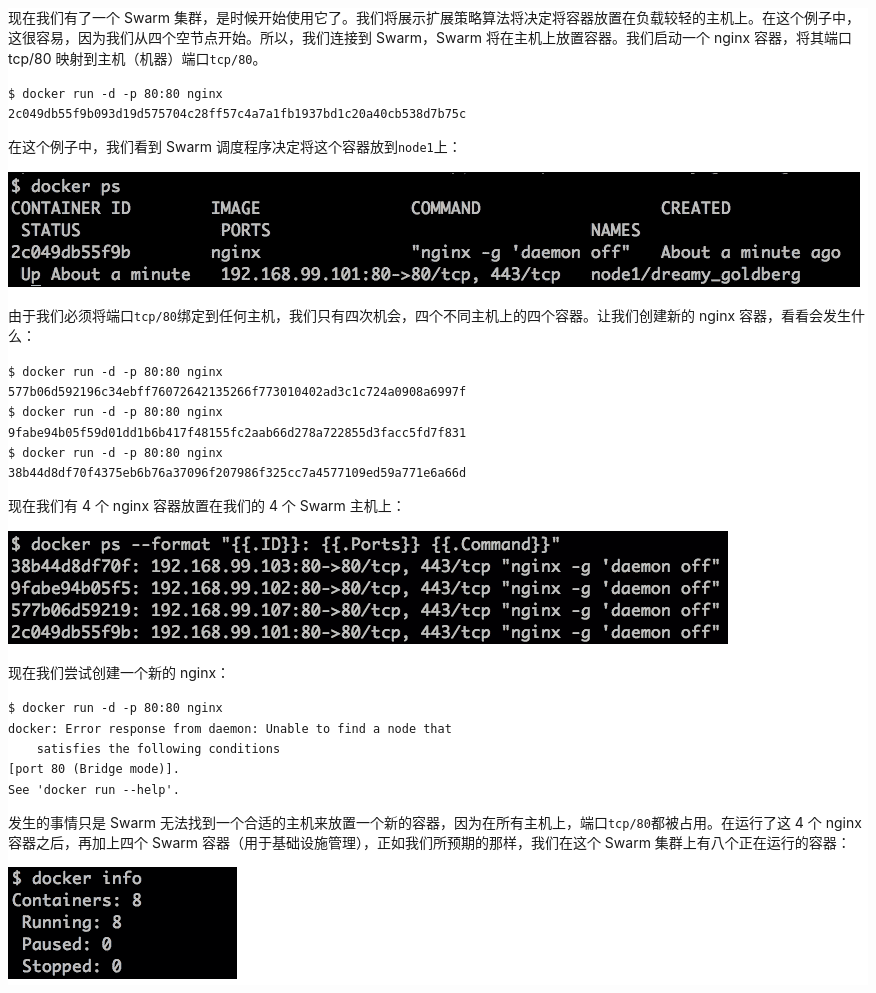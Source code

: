 现在我们有了一个 Swarm 集群，是时候开始使用它了。我们将展示扩展策略算法将决定将容器放置在负载较轻的主机上。在这个例子中，这很容易，因为我们从四个空节点开始。所以，我们连接到 Swarm，Swarm 将在主机上放置容器。我们启动一个 nginx 容器，将其端口 tcp/80 映射到主机（机器）端口`tcp/80`。

```
$ docker run -d -p 80:80 nginx
2c049db55f9b093d19d575704c28ff57c4a7a1fb1937bd1c20a40cb538d7b75c

```

在这个例子中，我们看到 Swarm 调度程序决定将这个容器放到`node1`上：

![测试您的 Swarm 集群](img/image_01_023.jpg)

由于我们必须将端口`tcp/80`绑定到任何主机，我们只有四次机会，四个不同主机上的四个容器。让我们创建新的 nginx 容器，看看会发生什么：

```
$ docker run -d -p 80:80 nginx
577b06d592196c34ebff76072642135266f773010402ad3c1c724a0908a6997f
$ docker run -d -p 80:80 nginx
9fabe94b05f59d01dd1b6b417f48155fc2aab66d278a722855d3facc5fd7f831
$ docker run -d -p 80:80 nginx
38b44d8df70f4375eb6b76a37096f207986f325cc7a4577109ed59a771e6a66d

```

现在我们有 4 个 nginx 容器放置在我们的 4 个 Swarm 主机上：

![测试您的 Swarm 集群](img/image_01_024.jpg)

现在我们尝试创建一个新的 nginx：

```
$ docker run -d -p 80:80 nginx
docker: Error response from daemon: Unable to find a node that 
    satisfies the following conditions
[port 80 (Bridge mode)].
See 'docker run --help'.

```

发生的事情只是 Swarm 无法找到一个合适的主机来放置一个新的容器，因为在所有主机上，端口`tcp/80`都被占用。在运行了这 4 个 nginx 容器之后，再加上四个 Swarm 容器（用于基础设施管理），正如我们所预期的那样，我们在这个 Swarm 集群上有八个正在运行的容器：

![测试您的 Swarm 集群](img/image_01_025.jpg)
